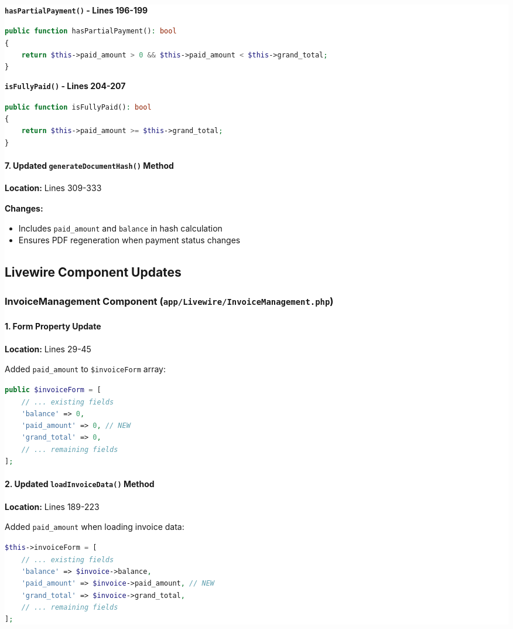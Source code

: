 **`hasPartialPayment()` - Lines 196-199**
```php
public function hasPartialPayment(): bool
{
    return $this->paid_amount > 0 && $this->paid_amount < $this->grand_total;
}
```

**`isFullyPaid()` - Lines 204-207**
```php
public function isFullyPaid(): bool
{
    return $this->paid_amount >= $this->grand_total;
}
```

#### 7. Updated `generateDocumentHash()` Method
**Location:** Lines 309-333

**Changes:**
- Includes `paid_amount` and `balance` in hash calculation
- Ensures PDF regeneration when payment status changes

## Livewire Component Updates

### InvoiceManagement Component (`app/Livewire/InvoiceManagement.php`)

#### 1. Form Property Update
**Location:** Lines 29-45

Added `paid_amount` to `$invoiceForm` array:
```php
public $invoiceForm = [
    // ... existing fields
    'balance' => 0,
    'paid_amount' => 0, // NEW
    'grand_total' => 0,
    // ... remaining fields
];
```

#### 2. Updated `loadInvoiceData()` Method
**Location:** Lines 189-223

Added `paid_amount` when loading invoice data:
```php
$this->invoiceForm = [
    // ... existing fields
    'balance' => $invoice->balance,
    'paid_amount' => $invoice->paid_amount, // NEW
    'grand_total' => $invoice->grand_total,
    // ... remaining fields
];
```
